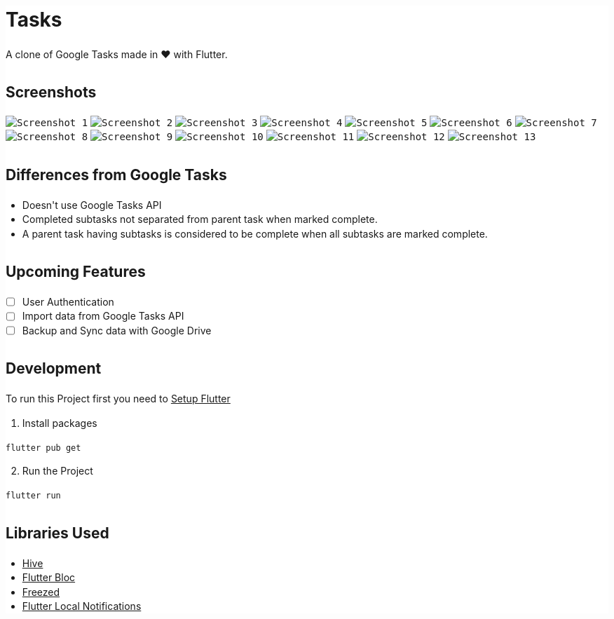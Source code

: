 # Tasks

A clone of Google Tasks made in ❤️ with Flutter.

## Screenshots

<kbd><img width="216" height="432" src="screenshots/01.png" alt="Screenshot 1" /></kbd>
<kbd><img width="216" height="432" src="screenshots/02.png" alt="Screenshot 2" /></kbd>
<kbd><img width="216" height="432" src="screenshots/03.png" alt="Screenshot 3" /></kbd>
<kbd><img width="216" height="432" src="screenshots/04.png" alt="Screenshot 4" /></kbd>
<kbd><img width="216" height="432" src="screenshots/05.png" alt="Screenshot 5" /></kbd>
<kbd><img width="216" height="432" src="screenshots/06.png" alt="Screenshot 6" /></kbd>
<kbd><img width="216" height="432" src="screenshots/07.png" alt="Screenshot 7" /></kbd>
<kbd><img width="216" height="432" src="screenshots/08.png" alt="Screenshot 8" /></kbd>
<kbd><img width="216" height="432" src="screenshots/09.png" alt="Screenshot 9" /></kbd>
<kbd><img width="216" height="432" src="screenshots/10.png" alt="Screenshot 10" /></kbd>
<kbd><img width="216" height="432" src="screenshots/11.png" alt="Screenshot 11" /></kbd>
<kbd><img width="216" height="432" src="screenshots/12.png" alt="Screenshot 12" /></kbd>
<kbd><img width="216" height="432" src="screenshots/13.png" alt="Screenshot 13" /></kbd>

## Differences from Google Tasks

- Doesn't use Google Tasks API
- Completed subtasks not separated from parent task when marked complete.
- A parent task having subtasks is considered to be complete when all subtasks are marked complete.

## Upcoming Features

- [ ] User Authentication
- [ ] Import data from Google Tasks API
- [ ] Backup and Sync data with Google Drive

## Development

To run this Project first you need to [Setup Flutter](https://flutter.dev/docs/get-started/install)

1. Install packages<br/>

```sh
flutter pub get
```

2. Run the Project<br/>

```sh
flutter run
```

## Libraries Used

- [Hive](https://pub.dev/packages/hive)
- [Flutter Bloc](https://pub.dev/packages/flutter_bloc)
- [Freezed](https://pub.dev/packages/freezed)
- [Flutter Local Notifications](https://pub.dev/packages/flutter_local_notifications)
